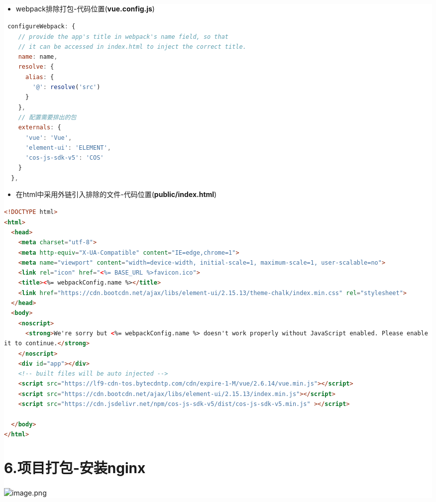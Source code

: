 - webpack排除打包-代码位置(**vue.config.js**)
```javascript
 configureWebpack: {
    // provide the app's title in webpack's name field, so that
    // it can be accessed in index.html to inject the correct title.
    name: name,
    resolve: {
      alias: {
        '@': resolve('src')
      }
    },
    // 配置需要排出的包
    externals: {
      'vue': 'Vue',
      'element-ui': 'ELEMENT',
      'cos-js-sdk-v5': 'COS'
    }
  },
```

- 在html中采用外链引入排除的文件-代码位置(**public/index.html**)
```html
<!DOCTYPE html>
<html>
  <head>
    <meta charset="utf-8">
    <meta http-equiv="X-UA-Compatible" content="IE=edge,chrome=1">
    <meta name="viewport" content="width=device-width, initial-scale=1, maximum-scale=1, user-scalable=no">
    <link rel="icon" href="<%= BASE_URL %>favicon.ico">
    <title><%= webpackConfig.name %></title>
    <link href="https://cdn.bootcdn.net/ajax/libs/element-ui/2.15.13/theme-chalk/index.min.css" rel="stylesheet">
  </head>
  <body>
    <noscript>
      <strong>We're sorry but <%= webpackConfig.name %> doesn't work properly without JavaScript enabled. Please enable it to continue.</strong>
    </noscript>
    <div id="app"></div>
    <!-- built files will be auto injected -->
    <script src="https://lf9-cdn-tos.bytecdntp.com/cdn/expire-1-M/vue/2.6.14/vue.min.js"></script>
    <script src="https://cdn.bootcdn.net/ajax/libs/element-ui/2.15.13/index.min.js"></script>
    <script src="https://cdn.jsdelivr.net/npm/cos-js-sdk-v5/dist/cos-js-sdk-v5.min.js" ></script>

  </body>
</html>

```

# 6.项目打包-安装nginx
![image.png](https://cdn.nlark.com/yuque/0/2023/png/8435673/1677861215372-0e121332-d5bd-4a39-90da-cf8bd02ad3bb.png#averageHue=%23fdfdfd&clientId=u0f540d11-b7d4-4&from=paste&height=304&id=ue9acc474&name=image.png&originHeight=608&originWidth=2066&originalType=binary&ratio=2&rotation=0&showTitle=false&size=84252&status=done&style=none&taskId=ua1ea17a8-fc55-403a-b0a8-eed1a691c18&title=&width=1033)
